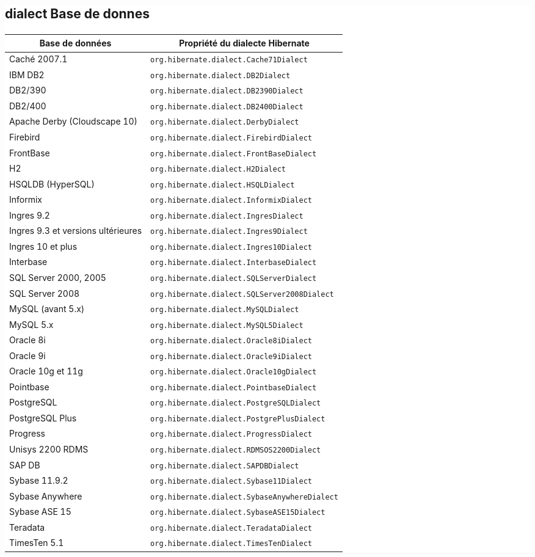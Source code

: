 
## dialect Base de donnes
| Base de données                    | Propriété du dialecte Hibernate               |
| ---------------------------------- | --------------------------------------------- |
| Caché 2007.1                       | `org.hibernate.dialect.Cache71Dialect`        |
| IBM DB2                            | `org.hibernate.dialect.DB2Dialect`            |
| DB2/390                            | `org.hibernate.dialect.DB2390Dialect`         |
| DB2/400                            | `org.hibernate.dialect.DB2400Dialect`         |
| Apache Derby (Cloudscape 10)       | `org.hibernate.dialect.DerbyDialect`          |
| Firebird                           | `org.hibernate.dialect.FirebirdDialect`       |
| FrontBase                          | `org.hibernate.dialect.FrontBaseDialect`      |
| H2                                 | `org.hibernate.dialect.H2Dialect`             |
| HSQLDB (HyperSQL)                  | `org.hibernate.dialect.HSQLDialect`           |
| Informix                           | `org.hibernate.dialect.InformixDialect`       |
| Ingres 9.2                         | `org.hibernate.dialect.IngresDialect`         |
| Ingres 9.3 et versions ultérieures | `org.hibernate.dialect.Ingres9Dialect`        |
| Ingres 10 et plus                  | `org.hibernate.dialect.Ingres10Dialect`       |
| Interbase                          | `org.hibernate.dialect.InterbaseDialect`      |
| SQL Server 2000, 2005              | `org.hibernate.dialect.SQLServerDialect`      |
| SQL Server 2008                    | `org.hibernate.dialect.SQLServer2008Dialect`  |
| MySQL (avant 5.x)                  | `org.hibernate.dialect.MySQLDialect`          |
| MySQL 5.x                          | `org.hibernate.dialect.MySQL5Dialect`         |
| Oracle 8i                          | `org.hibernate.dialect.Oracle8iDialect`       |
| Oracle 9i                          | `org.hibernate.dialect.Oracle9iDialect`       |
| Oracle 10g et 11g                  | `org.hibernate.dialect.Oracle10gDialect`      |
| Pointbase                          | `org.hibernate.dialect.PointbaseDialect`      |
| PostgreSQL                         | `org.hibernate.dialect.PostgreSQLDialect`     |
| PostgreSQL Plus                    | `org.hibernate.dialect.PostgrePlusDialect`    |
| Progress                           | `org.hibernate.dialect.ProgressDialect`       |
| Unisys 2200 RDMS                   | `org.hibernate.dialect.RDMSOS2200Dialect`     |
| SAP DB                             | `org.hibernate.dialect.SAPDBDialect`          |
| Sybase 11.9.2                      | `org.hibernate.dialect.Sybase11Dialect`       |
| Sybase Anywhere                    | `org.hibernate.dialect.SybaseAnywhereDialect` |
| Sybase ASE 15                      | `org.hibernate.dialect.SybaseASE15Dialect`    |
| Teradata                           | `org.hibernate.dialect.TeradataDialect`       |
| TimesTen 5.1                       | `org.hibernate.dialect.TimesTenDialect`       |